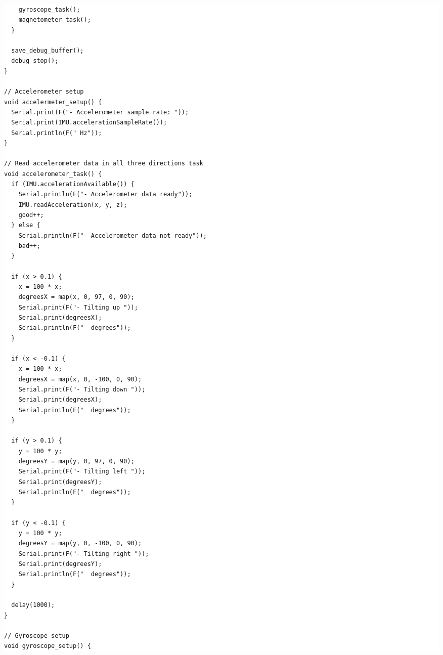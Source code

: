 ```arduino
    gyroscope_task();
    magnetometer_task();
  }
  
  save_debug_buffer();
  debug_stop();
}

// Accelerometer setup
void accelermeter_setup() {
  Serial.print(F("- Accelerometer sample rate: "));
  Serial.print(IMU.accelerationSampleRate());
  Serial.println(F(" Hz"));
}

// Read accelerometer data in all three directions task
void accelerometer_task() {
  if (IMU.accelerationAvailable()) {
    Serial.println(F("- Accelerometer data ready"));
    IMU.readAcceleration(x, y, z);
    good++;
  } else {
    Serial.println(F("- Accelerometer data not ready"));
    bad++;
  }

  if (x > 0.1) {
    x = 100 * x;
    degreesX = map(x, 0, 97, 0, 90);
    Serial.print(F("- Tilting up "));
    Serial.print(degreesX);
    Serial.println(F("  degrees"));
  }

  if (x < -0.1) {
    x = 100 * x;
    degreesX = map(x, 0, -100, 0, 90);
    Serial.print(F("- Tilting down "));
    Serial.print(degreesX);
    Serial.println(F("  degrees"));
  }

  if (y > 0.1) {
    y = 100 * y;
    degreesY = map(y, 0, 97, 0, 90);
    Serial.print(F("- Tilting left "));
    Serial.print(degreesY);
    Serial.println(F("  degrees"));
  }

  if (y < -0.1) {
    y = 100 * y;
    degreesY = map(y, 0, -100, 0, 90);
    Serial.print(F("- Tilting right "));
    Serial.print(degreesY);
    Serial.println(F("  degrees"));
  }
  
  delay(1000);
}

// Gyroscope setup
void gyroscope_setup() {
```